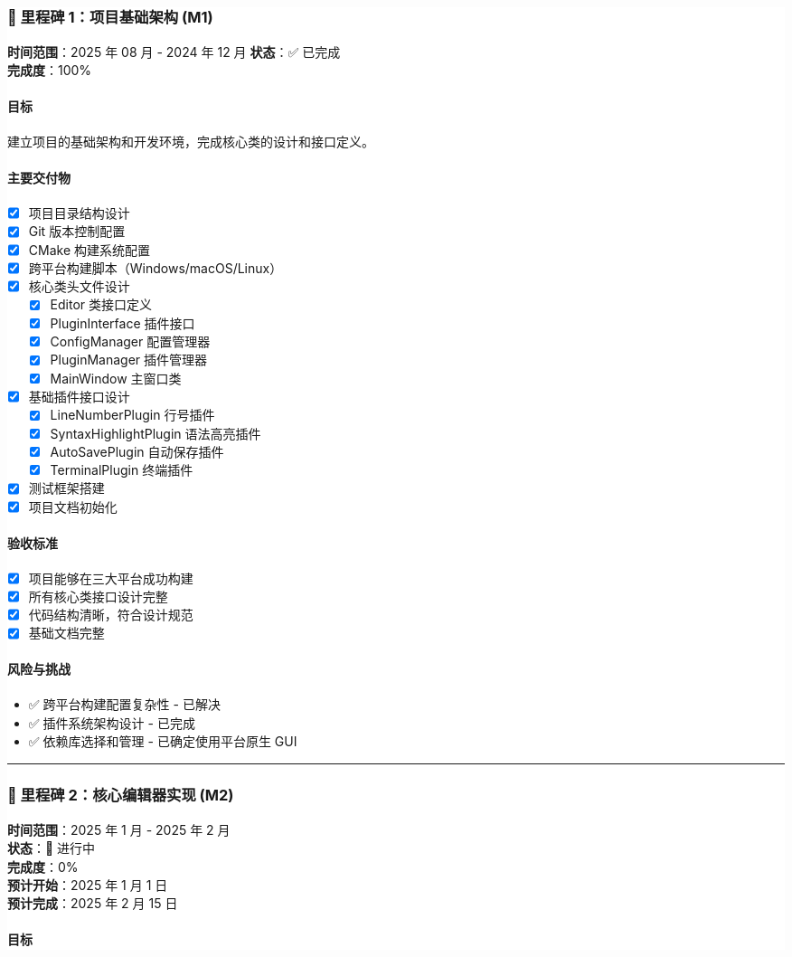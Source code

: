 ### 🏁 里程碑 1：项目基础架构 (M1)

**时间范围**：2025 年 08 月 - 2024 年 12 月
**状态**：✅ 已完成  
**完成度**：100%

#### 目标

建立项目的基础架构和开发环境，完成核心类的设计和接口定义。

#### 主要交付物

- [x] 项目目录结构设计
- [x] Git 版本控制配置
- [x] CMake 构建系统配置
- [x] 跨平台构建脚本（Windows/macOS/Linux）
- [x] 核心类头文件设计
  - [x] Editor 类接口定义
  - [x] PluginInterface 插件接口
  - [x] ConfigManager 配置管理器
  - [x] PluginManager 插件管理器
  - [x] MainWindow 主窗口类
- [x] 基础插件接口设计
  - [x] LineNumberPlugin 行号插件
  - [x] SyntaxHighlightPlugin 语法高亮插件
  - [x] AutoSavePlugin 自动保存插件
  - [x] TerminalPlugin 终端插件
- [x] 测试框架搭建
- [x] 项目文档初始化

#### 验收标准

- [x] 项目能够在三大平台成功构建
- [x] 所有核心类接口设计完整
- [x] 代码结构清晰，符合设计规范
- [x] 基础文档完整

#### 风险与挑战

- ✅ 跨平台构建配置复杂性 - 已解决
- ✅ 插件系统架构设计 - 已完成
- ✅ 依赖库选择和管理 - 已确定使用平台原生 GUI

---

### 🚧 里程碑 2：核心编辑器实现 (M2)

**时间范围**：2025 年 1 月 - 2025 年 2 月  
**状态**：🔄 进行中  
**完成度**：0%  
**预计开始**：2025 年 1 月 1 日  
**预计完成**：2025 年 2 月 15 日

#### 目标
